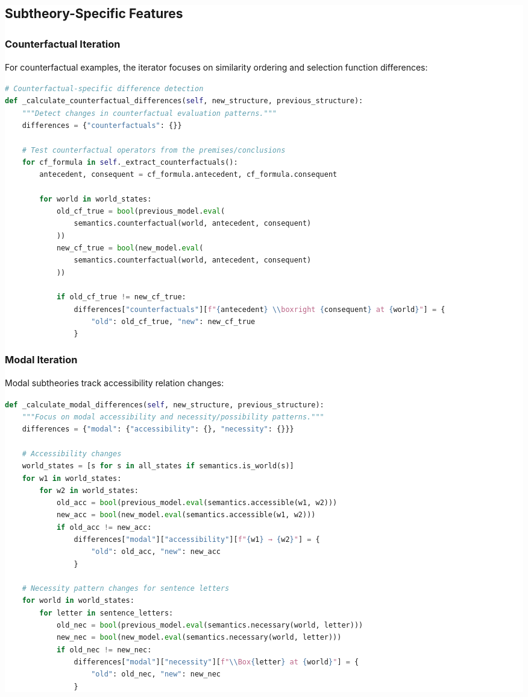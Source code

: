 ```python
```

## Subtheory-Specific Features

### Counterfactual Iteration

For counterfactual examples, the iterator focuses on similarity ordering and selection function differences:

```python
# Counterfactual-specific difference detection
def _calculate_counterfactual_differences(self, new_structure, previous_structure):
    """Detect changes in counterfactual evaluation patterns."""
    differences = {"counterfactuals": {}}
    
    # Test counterfactual operators from the premises/conclusions
    for cf_formula in self._extract_counterfactuals():
        antecedent, consequent = cf_formula.antecedent, cf_formula.consequent
        
        for world in world_states:
            old_cf_true = bool(previous_model.eval(
                semantics.counterfactual(world, antecedent, consequent)
            ))
            new_cf_true = bool(new_model.eval(
                semantics.counterfactual(world, antecedent, consequent)  
            ))
            
            if old_cf_true != new_cf_true:
                differences["counterfactuals"][f"{antecedent} \\boxright {consequent} at {world}"] = {
                    "old": old_cf_true, "new": new_cf_true
                }
```

### Modal Iteration

Modal subtheories track accessibility relation changes:

```python
def _calculate_modal_differences(self, new_structure, previous_structure):
    """Focus on modal accessibility and necessity/possibility patterns."""
    differences = {"modal": {"accessibility": {}, "necessity": {}}}
    
    # Accessibility changes
    world_states = [s for s in all_states if semantics.is_world(s)]
    for w1 in world_states:
        for w2 in world_states:
            old_acc = bool(previous_model.eval(semantics.accessible(w1, w2)))
            new_acc = bool(new_model.eval(semantics.accessible(w1, w2)))
            if old_acc != new_acc:
                differences["modal"]["accessibility"][f"{w1} → {w2}"] = {
                    "old": old_acc, "new": new_acc
                }
    
    # Necessity pattern changes for sentence letters
    for world in world_states:
        for letter in sentence_letters:
            old_nec = bool(previous_model.eval(semantics.necessary(world, letter)))
            new_nec = bool(new_model.eval(semantics.necessary(world, letter)))
            if old_nec != new_nec:
                differences["modal"]["necessity"][f"\\Box{letter} at {world}"] = {
                    "old": old_nec, "new": new_nec
                }
```
